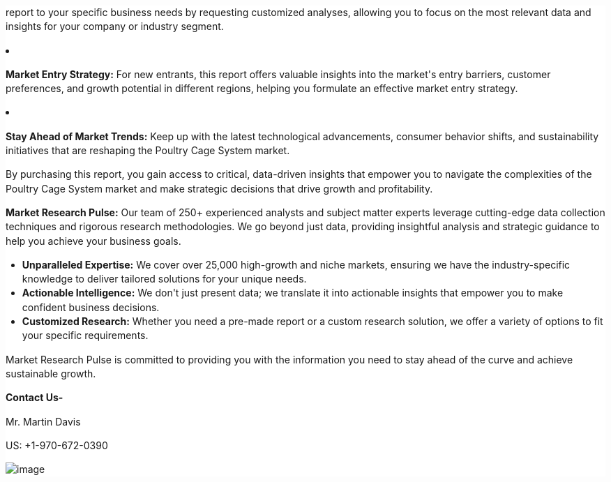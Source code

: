 report to your specific business needs by requesting customized analyses, allowing you to focus on the most relevant data and insights for your company or industry segment.</p></li><li><p><strong>Market Entry Strategy:</strong> For new entrants, this report offers valuable insights into the market's entry barriers, customer preferences, and growth potential in different regions, helping you formulate an effective market entry strategy.</p></li><li><p><strong>Stay Ahead of Market Trends:</strong> Keep up with the latest technological advancements, consumer behavior shifts, and sustainability initiatives that are reshaping the Poultry Cage System market.</p></li></ol><p>By purchasing this report, you gain access to critical, data-driven insights that empower you to navigate the complexities of the Poultry Cage System market and make strategic decisions that drive growth and profitability.</p><p><strong>Market Research Pulse:</strong>&nbsp;Our team of 250+ experienced analysts and subject matter experts leverage cutting-edge data collection techniques and rigorous research methodologies. We go beyond just data, providing insightful analysis and strategic guidance to help you achieve your business goals.</p><ul><li><strong>Unparalleled Expertise:</strong>&nbsp;We cover over 25,000 high-growth and niche markets, ensuring we have the industry-specific knowledge to deliver tailored solutions for your unique needs.</li><li><strong>Actionable Intelligence:</strong>&nbsp;We don't just present data; we translate it into actionable insights that empower you to make confident business decisions.</li><li><strong>Customized Research:</strong>&nbsp;Whether you need a pre-made report or a custom research solution, we offer a variety of options to fit your specific requirements.</li></ul><p>Market Research Pulse is committed to providing you with the information you need to stay ahead of the curve and achieve sustainable growth.</p><p><strong>Contact Us-</strong></p><p>Mr. Martin Davis</p><p>US: +1-970-672-0390</p>
![image](https://github.com/user-attachments/assets/2952ed73-211d-4205-9956-922c5bc45c1a)
